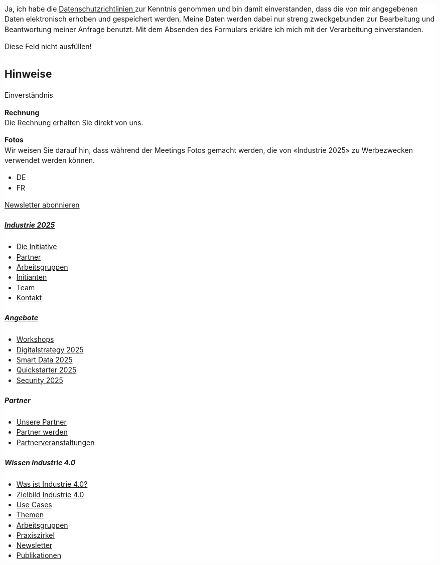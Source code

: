Ja, ich habe die [ Datenschutzrichtlinien ](/index.php?id=21
"Datenschutzrichtlinien") zur Kenntnis genommen und bin damit einverstanden,
dass die von mir angegebenen Daten elektronisch erhoben und gespeichert
werden. Meine Daten werden dabei nur streng zweckgebunden zur Bearbeitung und
Beantwortung meiner Anfrage benutzt. Mit dem Absenden des Formulars erkläre
ich mich mit der Verarbeitung einverstanden.

Diese Feld nicht ausfüllen!

##  Hinweise

Einverständnis

**Rechnung**  
Die Rechnung erhalten Sie direkt von uns.

**Fotos**  
Wir weisen Sie darauf hin, dass während der Meetings Fotos gemacht werden, die
von «Industrie 2025» zu Werbezwecken verwendet werden können.

  * DE 
  * FR 

[ Newsletter abonnieren ](https://mailchi.mp/industrie2025/nl_anmeldung)

#####  [ Industrie 2025 ](/industrie-2025)

  * [ Die Initiative ](/industrie-2025/die-initiative "Die Initiative")
  * [ Partner ](/partner/unsere-partner "Partner")
  * [ Arbeitsgruppen ](/wissen-industrie-40/arbeitsgruppen "Arbeitsgruppen")
  * [ Initianten ](/industrie-2025/initianten "Initianten")
  * [ Team ](/industrie-2025/team "Team")
  * [ Kontakt ](/industrie-2025/kontakt "Kontakt")

#####  [ Angebote ](/angebote)

  * [ Workshops ](/angebote/workshops "Workshops")
  * [ Digitalstrategy 2025 ](/angebote/digitalstrategy-2025 "Digitalstrategy 2025")
  * [ Smart Data 2025 ](/angebote/smart-data-2025 "Smart Data 2025")
  * [ Quickstarter 2025 ](/angebote/quickstarter-2025 "Quickstarter 2025")
  * [ Security 2025 ](/angebote/security-2025 "Security 2025")

#####  Partner

  * [ Unsere Partner ](/partner/unsere-partner "Unsere Partner")
  * [ Partner werden ](/partner/partner-werden "Partner werden")
  * [ Partnerveranstaltungen ](/partner/partnerveranstaltungen "Partnerveranstaltungen")

#####  Wissen Industrie 4.0

  * [ Was ist Industrie 4.0? ](/wissen-industrie-40/was-ist-industrie-40 "Was ist Industrie 4.0?")
  * [ Zielbild Industrie 4.0 ](/wissen-industrie-40/zielbild-industrie-40 "Zielbild Industrie 4.0")
  * [ Use Cases ](/wissen-industrie-40/use-cases "Use Cases")
  * [ Themen ](/wissen-industrie-40/themen "Themen")
  * [ Arbeitsgruppen ](/wissen-industrie-40/arbeitsgruppen "Arbeitsgruppen")
  * [ Praxiszirkel ](/wissen-industrie-40/praxiszirkel20 "Praxiszirkel")
  * [ Newsletter ](/wissen-industrie-40/newsletter "Newsletter")
  * [ Publikationen ](/wissen-industrie-40/publikationen "Publikationen")
